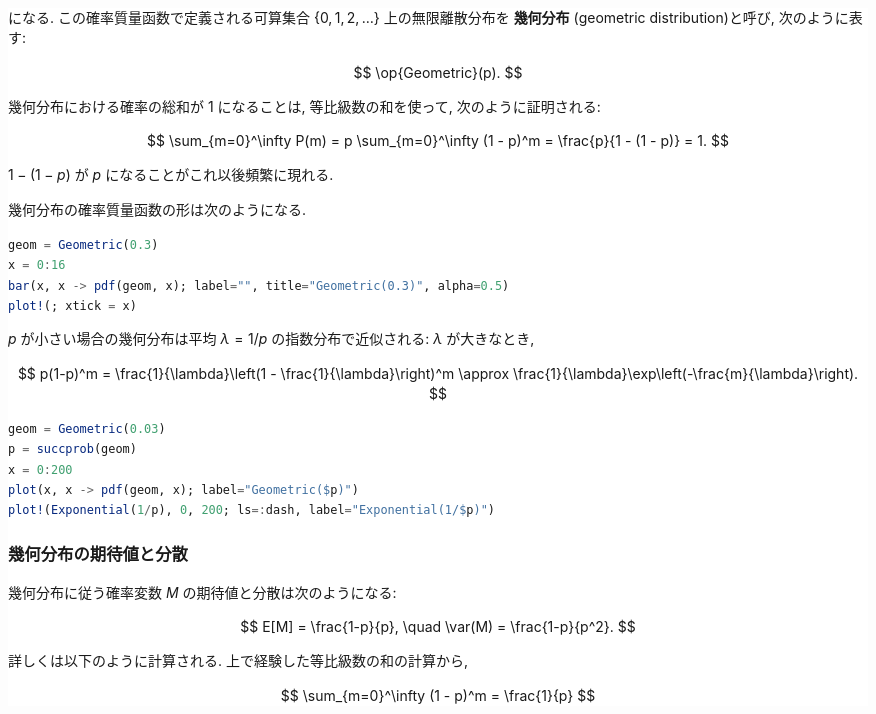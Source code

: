 になる.  この確率質量函数で定義される可算集合 $\{0,1,2,\ldots\}$ 上の無限離散分布を __幾何分布__ (geometric distribution)と呼び, 次のように表す:

$$
\op{Geometric}(p).
$$

幾何分布における確率の総和が $1$ になることは, 等比級数の和を使って, 次のように証明される:

$$
\sum_{m=0}^\infty P(m) = 
p \sum_{m=0}^\infty (1 - p)^m =
\frac{p}{1 - (1 - p)} = 1.
$$

$1 - (1 - p)$ が $p$ になることがこれ以後頻繁に現れる.


幾何分布の確率質量函数の形は次のようになる.

```julia
geom = Geometric(0.3)
x = 0:16
bar(x, x -> pdf(geom, x); label="", title="Geometric(0.3)", alpha=0.5)
plot!(; xtick = x)
```

$p$ が小さい場合の幾何分布は平均 $\lambda = 1/p$ の指数分布で近似される: $\lambda$ が大きなとき, 

$$
p(1-p)^m =
\frac{1}{\lambda}\left(1 - \frac{1}{\lambda}\right)^m \approx
\frac{1}{\lambda}\exp\left(-\frac{m}{\lambda}\right).
$$

```julia
geom = Geometric(0.03)
p = succprob(geom)
x = 0:200
plot(x, x -> pdf(geom, x); label="Geometric($p)")
plot!(Exponential(1/p), 0, 200; ls=:dash, label="Exponential(1/$p)")
```

### 幾何分布の期待値と分散

幾何分布に従う確率変数 $M$ の期待値と分散は次のようになる:

$$
E[M] = \frac{1-p}{p}, \quad
\var(M) = \frac{1-p}{p^2}.
$$

詳しくは以下のように計算される. 上で経験した等比級数の和の計算から,

$$
\sum_{m=0}^\infty (1 - p)^m = \frac{1}{p}
$$
